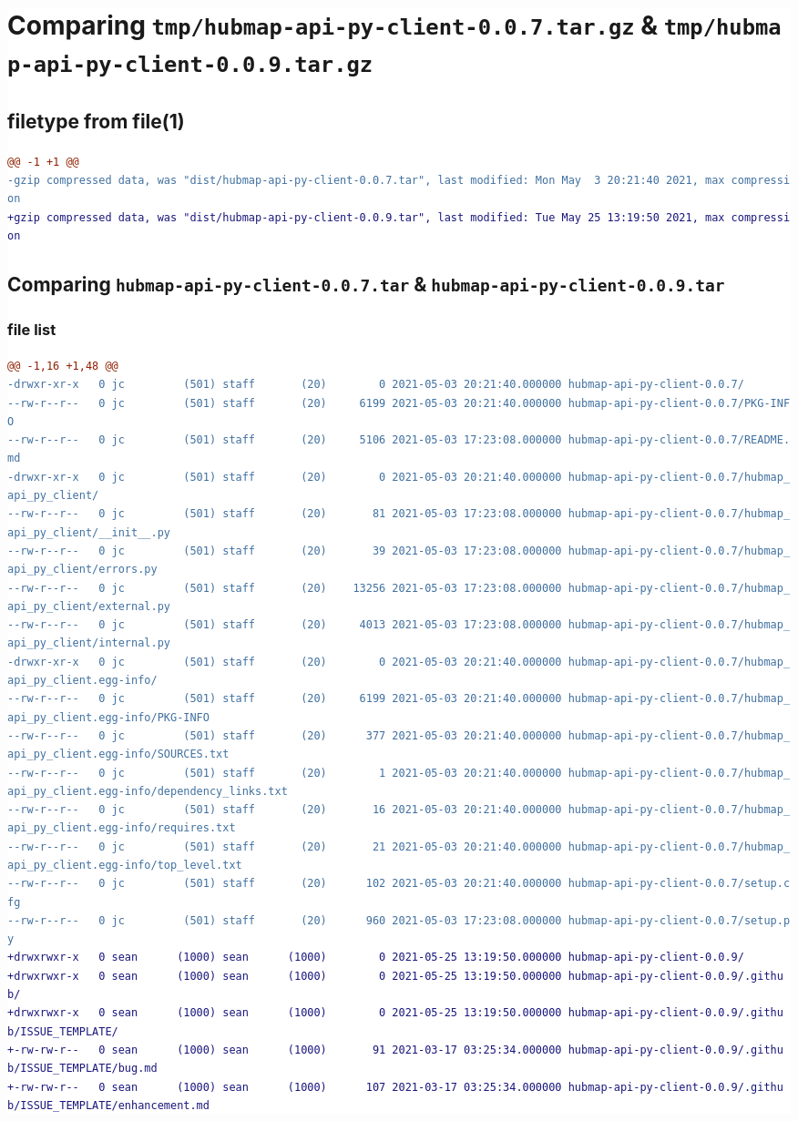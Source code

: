 # Comparing `tmp/hubmap-api-py-client-0.0.7.tar.gz` & `tmp/hubmap-api-py-client-0.0.9.tar.gz`

## filetype from file(1)

```diff
@@ -1 +1 @@
-gzip compressed data, was "dist/hubmap-api-py-client-0.0.7.tar", last modified: Mon May  3 20:21:40 2021, max compression
+gzip compressed data, was "dist/hubmap-api-py-client-0.0.9.tar", last modified: Tue May 25 13:19:50 2021, max compression
```

## Comparing `hubmap-api-py-client-0.0.7.tar` & `hubmap-api-py-client-0.0.9.tar`

### file list

```diff
@@ -1,16 +1,48 @@
-drwxr-xr-x   0 jc         (501) staff       (20)        0 2021-05-03 20:21:40.000000 hubmap-api-py-client-0.0.7/
--rw-r--r--   0 jc         (501) staff       (20)     6199 2021-05-03 20:21:40.000000 hubmap-api-py-client-0.0.7/PKG-INFO
--rw-r--r--   0 jc         (501) staff       (20)     5106 2021-05-03 17:23:08.000000 hubmap-api-py-client-0.0.7/README.md
-drwxr-xr-x   0 jc         (501) staff       (20)        0 2021-05-03 20:21:40.000000 hubmap-api-py-client-0.0.7/hubmap_api_py_client/
--rw-r--r--   0 jc         (501) staff       (20)       81 2021-05-03 17:23:08.000000 hubmap-api-py-client-0.0.7/hubmap_api_py_client/__init__.py
--rw-r--r--   0 jc         (501) staff       (20)       39 2021-05-03 17:23:08.000000 hubmap-api-py-client-0.0.7/hubmap_api_py_client/errors.py
--rw-r--r--   0 jc         (501) staff       (20)    13256 2021-05-03 17:23:08.000000 hubmap-api-py-client-0.0.7/hubmap_api_py_client/external.py
--rw-r--r--   0 jc         (501) staff       (20)     4013 2021-05-03 17:23:08.000000 hubmap-api-py-client-0.0.7/hubmap_api_py_client/internal.py
-drwxr-xr-x   0 jc         (501) staff       (20)        0 2021-05-03 20:21:40.000000 hubmap-api-py-client-0.0.7/hubmap_api_py_client.egg-info/
--rw-r--r--   0 jc         (501) staff       (20)     6199 2021-05-03 20:21:40.000000 hubmap-api-py-client-0.0.7/hubmap_api_py_client.egg-info/PKG-INFO
--rw-r--r--   0 jc         (501) staff       (20)      377 2021-05-03 20:21:40.000000 hubmap-api-py-client-0.0.7/hubmap_api_py_client.egg-info/SOURCES.txt
--rw-r--r--   0 jc         (501) staff       (20)        1 2021-05-03 20:21:40.000000 hubmap-api-py-client-0.0.7/hubmap_api_py_client.egg-info/dependency_links.txt
--rw-r--r--   0 jc         (501) staff       (20)       16 2021-05-03 20:21:40.000000 hubmap-api-py-client-0.0.7/hubmap_api_py_client.egg-info/requires.txt
--rw-r--r--   0 jc         (501) staff       (20)       21 2021-05-03 20:21:40.000000 hubmap-api-py-client-0.0.7/hubmap_api_py_client.egg-info/top_level.txt
--rw-r--r--   0 jc         (501) staff       (20)      102 2021-05-03 20:21:40.000000 hubmap-api-py-client-0.0.7/setup.cfg
--rw-r--r--   0 jc         (501) staff       (20)      960 2021-05-03 17:23:08.000000 hubmap-api-py-client-0.0.7/setup.py
+drwxrwxr-x   0 sean      (1000) sean      (1000)        0 2021-05-25 13:19:50.000000 hubmap-api-py-client-0.0.9/
+drwxrwxr-x   0 sean      (1000) sean      (1000)        0 2021-05-25 13:19:50.000000 hubmap-api-py-client-0.0.9/.github/
+drwxrwxr-x   0 sean      (1000) sean      (1000)        0 2021-05-25 13:19:50.000000 hubmap-api-py-client-0.0.9/.github/ISSUE_TEMPLATE/
+-rw-rw-r--   0 sean      (1000) sean      (1000)       91 2021-03-17 03:25:34.000000 hubmap-api-py-client-0.0.9/.github/ISSUE_TEMPLATE/bug.md
+-rw-rw-r--   0 sean      (1000) sean      (1000)      107 2021-03-17 03:25:34.000000 hubmap-api-py-client-0.0.9/.github/ISSUE_TEMPLATE/enhancement.md
```